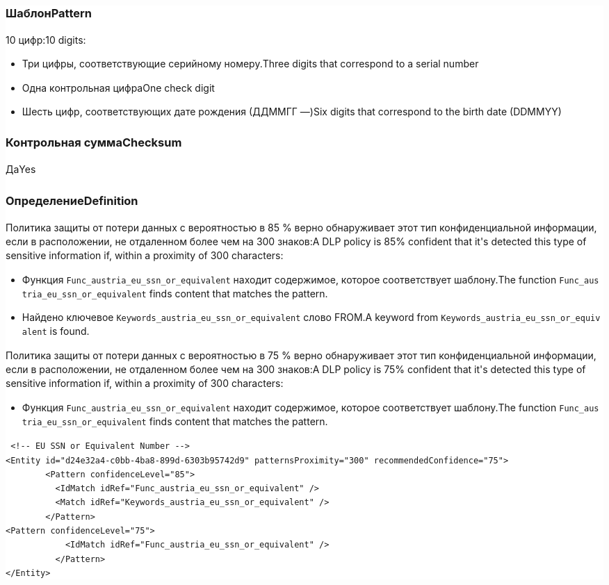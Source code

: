 ### <a name="pattern"></a><span data-ttu-id="b5f51-110">Шаблон</span><span class="sxs-lookup"><span data-stu-id="b5f51-110">Pattern</span></span>

<span data-ttu-id="b5f51-111">10 цифр:</span><span class="sxs-lookup"><span data-stu-id="b5f51-111">10 digits:</span></span>
  
-  <span data-ttu-id="b5f51-112">Три цифры, соответствующие серийному номеру.</span><span class="sxs-lookup"><span data-stu-id="b5f51-112">Three digits that correspond to a serial number</span></span> 
    
- <span data-ttu-id="b5f51-113">Одна контрольная цифра</span><span class="sxs-lookup"><span data-stu-id="b5f51-113">One check digit</span></span>
    
- <span data-ttu-id="b5f51-114">Шесть цифр, соответствующих дате рождения (ДДММГГ —)</span><span class="sxs-lookup"><span data-stu-id="b5f51-114">Six digits that correspond to the birth date (DDMMYY)</span></span>
    
### <a name="checksum"></a><span data-ttu-id="b5f51-115">Контрольная сумма</span><span class="sxs-lookup"><span data-stu-id="b5f51-115">Checksum</span></span>

<span data-ttu-id="b5f51-116">Да</span><span class="sxs-lookup"><span data-stu-id="b5f51-116">Yes</span></span>
  
### <a name="definition"></a><span data-ttu-id="b5f51-117">Определение</span><span class="sxs-lookup"><span data-stu-id="b5f51-117">Definition</span></span>

<span data-ttu-id="b5f51-118">Политика защиты от потери данных с вероятностью в 85 % верно обнаруживает этот тип конфиденциальной информации, если в расположении, не отдаленном более чем на 300 знаков:</span><span class="sxs-lookup"><span data-stu-id="b5f51-118">A DLP policy is 85% confident that it's detected this type of sensitive information if, within a proximity of 300 characters:</span></span>
  
- <span data-ttu-id="b5f51-119">Функция `Func_austria_eu_ssn_or_equivalent` находит содержимое, которое соответствует шаблону.</span><span class="sxs-lookup"><span data-stu-id="b5f51-119">The function  `Func_austria_eu_ssn_or_equivalent` finds content that matches the pattern.</span></span> 
    
- <span data-ttu-id="b5f51-120">Найдено ключевое `Keywords_austria_eu_ssn_or_equivalent` слово FROM.</span><span class="sxs-lookup"><span data-stu-id="b5f51-120">A keyword from  `Keywords_austria_eu_ssn_or_equivalent` is found.</span></span> 
    
<span data-ttu-id="b5f51-121">Политика защиты от потери данных с вероятностью в 75 % верно обнаруживает этот тип конфиденциальной информации, если в расположении, не отдаленном более чем на 300 знаков:</span><span class="sxs-lookup"><span data-stu-id="b5f51-121">A DLP policy is 75% confident that it's detected this type of sensitive information if, within a proximity of 300 characters:</span></span>
  
- <span data-ttu-id="b5f51-122">Функция `Func_austria_eu_ssn_or_equivalent` находит содержимое, которое соответствует шаблону.</span><span class="sxs-lookup"><span data-stu-id="b5f51-122">The function  `Func_austria_eu_ssn_or_equivalent` finds content that matches the pattern.</span></span> 
    
```
 <!-- EU SSN or Equivalent Number -->
<Entity id="d24e32a4-c0bb-4ba8-899d-6303b95742d9" patternsProximity="300" recommendedConfidence="75">
        <Pattern confidenceLevel="85">
          <IdMatch idRef="Func_austria_eu_ssn_or_equivalent" />
          <Match idRef="Keywords_austria_eu_ssn_or_equivalent" />
        </Pattern>
<Pattern confidenceLevel="75">
            <IdMatch idRef="Func_austria_eu_ssn_or_equivalent" />
          </Pattern>
</Entity>
```
